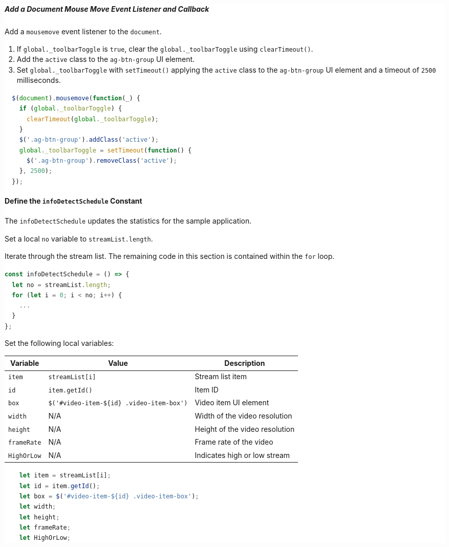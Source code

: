 ##### Add a Document Mouse Move Event Listener and Callback

Add a `mousemove` event listener to the `document`.

1. If `global._toolbarToggle` is `true`, clear the `global._toolbarToggle` using `clearTimeout()`.
2. Add the `active` class to the `ag-btn-group` UI element.
3. Set `global._toolbarToggle` with `setTimeout()` applying the `active` class to the `ag-btn-group` UI element and a timeout of `2500` milliseconds.

``` JavaScript
  $(document).mousemove(function(_) {
    if (global._toolbarToggle) {
      clearTimeout(global._toolbarToggle);
    }
    $('.ag-btn-group').addClass('active');
    global._toolbarToggle = setTimeout(function() {
      $('.ag-btn-group').removeClass('active');
    }, 2500);
  });
```


#### Define the `infoDetectSchedule` Constant

The `infoDetectSchedule` updates the statistics for the sample application.

Set a local `no` variable to `streamList.length`.

Iterate through the stream list. The remaining code in this section is contained within the `for` loop.

``` JavaScript
const infoDetectSchedule = () => {
  let no = streamList.length;
  for (let i = 0; i < no; i++) {
  	...
  }
};
```

Set the following local variables:

Variable|Value|Description
---|---|---
`item`|`streamList[i]`|Stream list item
`id`|`item.getId()`|Item ID
`box`|`$('#video-item-${id} .video-item-box')`|Video item UI element
`width`|N/A|Width of the video resolution
`height`|N/A|Height of the video resolution
`frameRate`|N/A|Frame rate of the video
`HighOrLow`|N/A|Indicates high or low stream


``` JavaScript
    let item = streamList[i];
    let id = item.getId();
    let box = $('#video-item-${id} .video-item-box');
    let width;
    let height;
    let frameRate;
    let HighOrLow;
```

